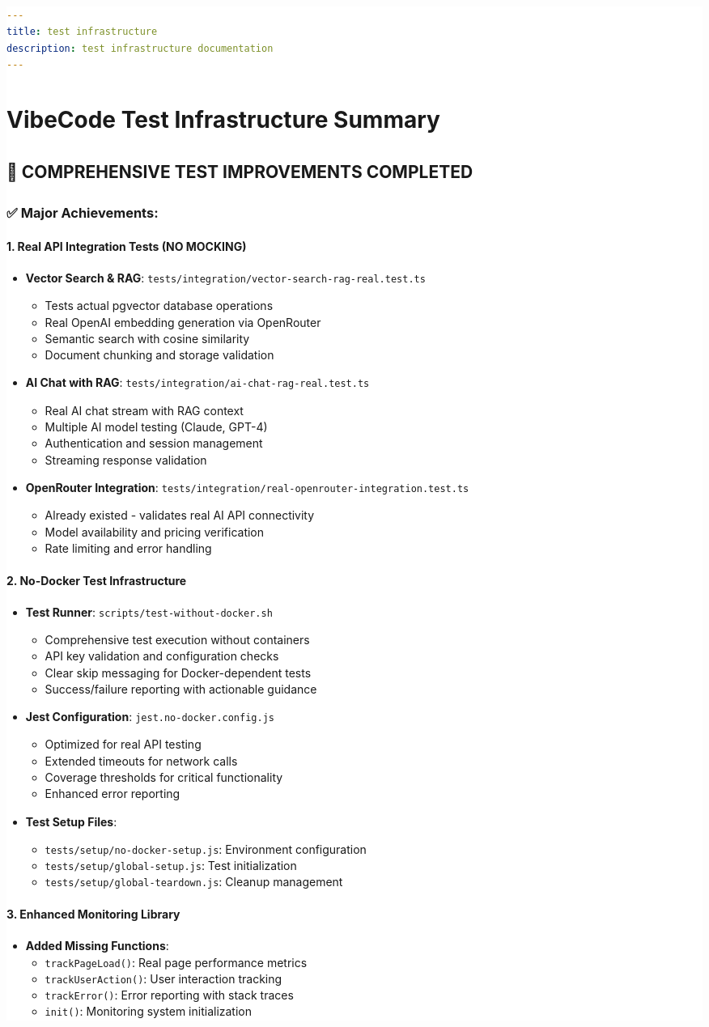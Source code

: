 ```yaml
---
title: test infrastructure
description: test infrastructure documentation
---
```


# VibeCode Test Infrastructure Summary

## 🎯 **COMPREHENSIVE TEST IMPROVEMENTS COMPLETED**

### ✅ **Major Achievements:**

#### 1. **Real API Integration Tests (NO MOCKING)**
- **Vector Search & RAG**: `tests/integration/vector-search-rag-real.test.ts`
  - Tests actual pgvector database operations
  - Real OpenAI embedding generation via OpenRouter
  - Semantic search with cosine similarity
  - Document chunking and storage validation

- **AI Chat with RAG**: `tests/integration/ai-chat-rag-real.test.ts`
  - Real AI chat stream with RAG context
  - Multiple AI model testing (Claude, GPT-4)
  - Authentication and session management
  - Streaming response validation

- **OpenRouter Integration**: `tests/integration/real-openrouter-integration.test.ts`
  - Already existed - validates real AI API connectivity
  - Model availability and pricing verification
  - Rate limiting and error handling

#### 2. **No-Docker Test Infrastructure**
- **Test Runner**: `scripts/test-without-docker.sh`
  - Comprehensive test execution without containers
  - API key validation and configuration checks
  - Clear skip messaging for Docker-dependent tests
  - Success/failure reporting with actionable guidance

- **Jest Configuration**: `jest.no-docker.config.js`
  - Optimized for real API testing
  - Extended timeouts for network calls
  - Coverage thresholds for critical functionality
  - Enhanced error reporting

- **Test Setup Files**:
  - `tests/setup/no-docker-setup.js`: Environment configuration
  - `tests/setup/global-setup.js`: Test initialization
  - `tests/setup/global-teardown.js`: Cleanup management

#### 3. **Enhanced Monitoring Library**
- **Added Missing Functions**: 
  - `trackPageLoad()`: Real page performance metrics
  - `trackUserAction()`: User interaction tracking
  - `trackError()`: Error reporting with stack traces
  - `init()`: Monitoring system initialization
